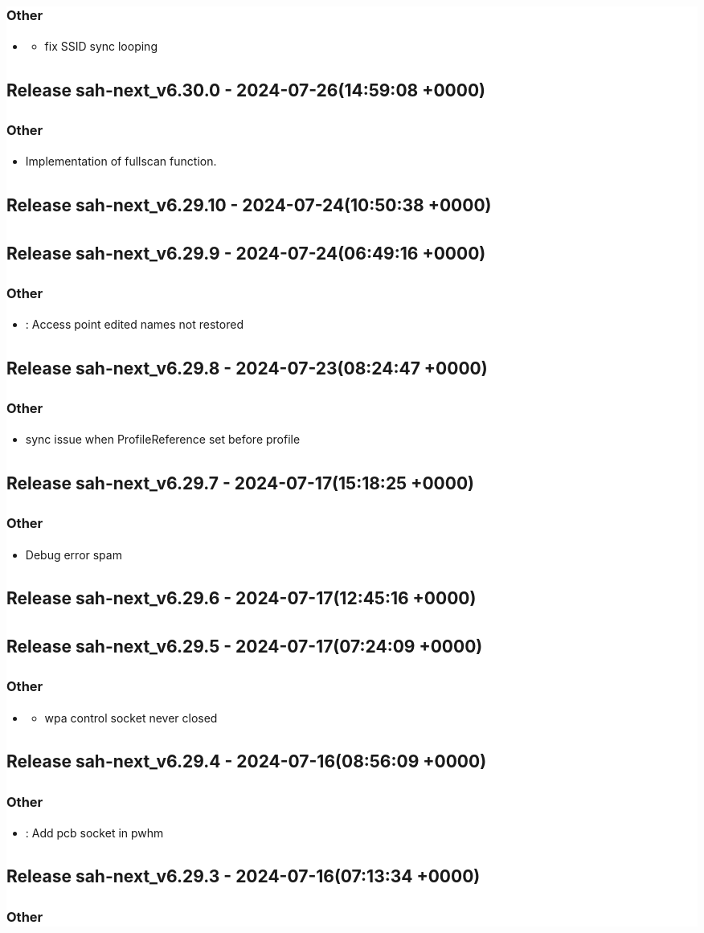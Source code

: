 ### Other

- - fix SSID sync looping

## Release sah-next_v6.30.0 - 2024-07-26(14:59:08 +0000)

### Other

- Implementation of fullscan function.

## Release sah-next_v6.29.10 - 2024-07-24(10:50:38 +0000)

## Release sah-next_v6.29.9 - 2024-07-24(06:49:16 +0000)

### Other

- : Access point edited names not restored

## Release sah-next_v6.29.8 - 2024-07-23(08:24:47 +0000)

### Other

- sync issue when ProfileReference set before profile

## Release sah-next_v6.29.7 - 2024-07-17(15:18:25 +0000)

### Other

- Debug error spam

## Release sah-next_v6.29.6 - 2024-07-17(12:45:16 +0000)

## Release sah-next_v6.29.5 - 2024-07-17(07:24:09 +0000)

### Other

- - wpa control socket never closed

## Release sah-next_v6.29.4 - 2024-07-16(08:56:09 +0000)

### Other

- : Add pcb socket in pwhm

## Release sah-next_v6.29.3 - 2024-07-16(07:13:34 +0000)

### Other
